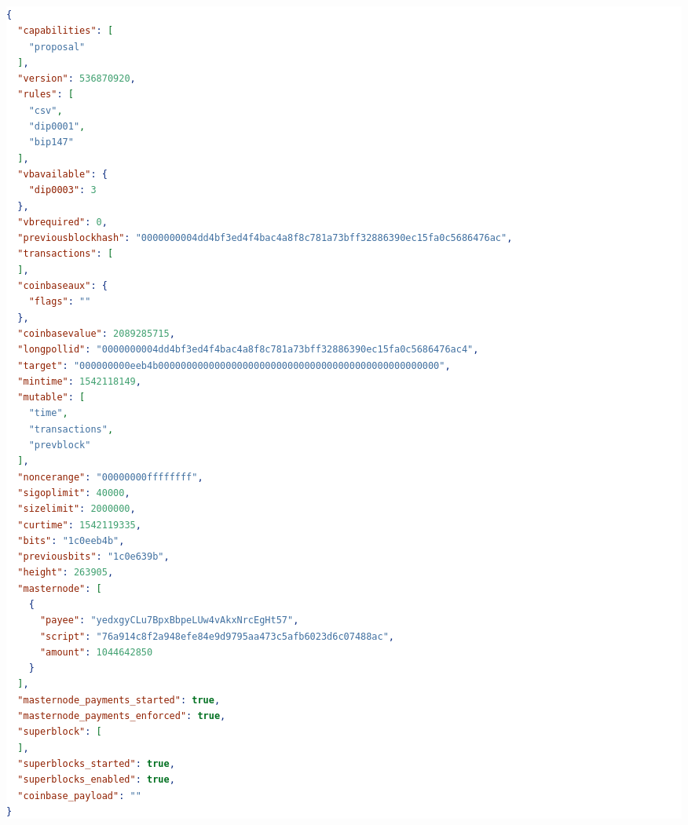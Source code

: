 ``` json
{
  "capabilities": [
    "proposal"
  ],
  "version": 536870920,
  "rules": [
    "csv",
    "dip0001",
    "bip147"
  ],
  "vbavailable": {
    "dip0003": 3
  },
  "vbrequired": 0,
  "previousblockhash": "0000000004dd4bf3ed4f4bac4a8f8c781a73bff32886390ec15fa0c5686476ac",
  "transactions": [
  ],
  "coinbaseaux": {
    "flags": ""
  },
  "coinbasevalue": 2089285715,
  "longpollid": "0000000004dd4bf3ed4f4bac4a8f8c781a73bff32886390ec15fa0c5686476ac4",
  "target": "000000000eeb4b00000000000000000000000000000000000000000000000000",
  "mintime": 1542118149,
  "mutable": [
    "time",
    "transactions",
    "prevblock"
  ],
  "noncerange": "00000000ffffffff",
  "sigoplimit": 40000,
  "sizelimit": 2000000,
  "curtime": 1542119335,
  "bits": "1c0eeb4b",
  "previousbits": "1c0e639b",
  "height": 263905,
  "masternode": [
    {
      "payee": "yedxgyCLu7BpxBbpeLUw4vAkxNrcEgHt57",
      "script": "76a914c8f2a948efe84e9d9795aa473c5afb6023d6c07488ac",
      "amount": 1044642850
    }
  ],
  "masternode_payments_started": true,
  "masternode_payments_enforced": true,
  "superblock": [
  ],
  "superblocks_started": true,
  "superblocks_enabled": true,
  "coinbase_payload": ""
}
```
